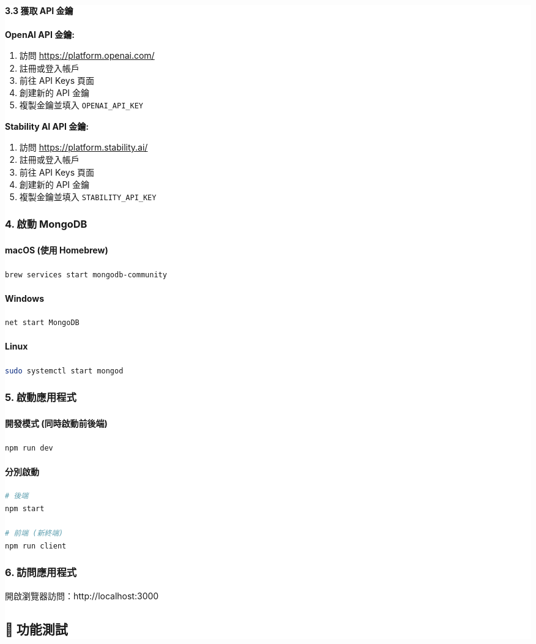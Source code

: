 #### 3.3 獲取 API 金鑰

**OpenAI API 金鑰:**
1. 訪問 https://platform.openai.com/
2. 註冊或登入帳戶
3. 前往 API Keys 頁面
4. 創建新的 API 金鑰
5. 複製金鑰並填入 `OPENAI_API_KEY`

**Stability AI API 金鑰:**
1. 訪問 https://platform.stability.ai/
2. 註冊或登入帳戶
3. 前往 API Keys 頁面
4. 創建新的 API 金鑰
5. 複製金鑰並填入 `STABILITY_API_KEY`

### 4. 啟動 MongoDB

#### macOS (使用 Homebrew)
```bash
brew services start mongodb-community
```

#### Windows
```bash
net start MongoDB
```

#### Linux
```bash
sudo systemctl start mongod
```

### 5. 啟動應用程式

#### 開發模式 (同時啟動前後端)
```bash
npm run dev
```

#### 分別啟動
```bash
# 後端
npm start

# 前端 (新終端)
npm run client
```

### 6. 訪問應用程式

開啟瀏覽器訪問：http://localhost:3000

## 🔧 功能測試
